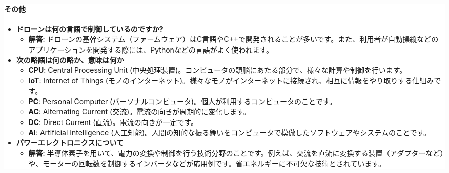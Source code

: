 
#### **その他**

*   **ドローンは何の言語で制御しているのですか?**
    *   **解答**: ドローンの基幹システム（ファームウェア）はC言語やC++で開発されることが多いです。また、利用者が自動操縦などのアプリケーションを開発する際には、Pythonなどの言語がよく使われます。
*   **次の略語は何の略か、意味は何か**
    *   **CPU**: Central Processing Unit (中央処理装置)。コンピュータの頭脳にあたる部分で、様々な計算や制御を行います。
    *   **IoT**: Internet of Things (モノのインターネット)。様々なモノがインターネットに接続され、相互に情報をやり取りする仕組みです。
    *   **PC**: Personal Computer (パーソナルコンピュータ)。個人が利用するコンピュータのことです。
    *   **AC**: Alternating Current (交流)。電流の向きが周期的に変化します。
    *   **DC**: Direct Current (直流)。電流の向きが一定です。
    *   **AI**: Artificial Intelligence (人工知能)。人間の知的な振る舞いをコンピュータで模倣したソフトウェアやシステムのことです。
*   **パワーエレクトロニクスについて**
    *   **解答**: 半導体素子を用いて、電力の変換や制御を行う技術分野のことです。例えば、交流を直流に変換する装置（アダプターなど）や、モーターの回転数を制御するインバータなどが応用例です。省エネルギーに不可欠な技術とされています。